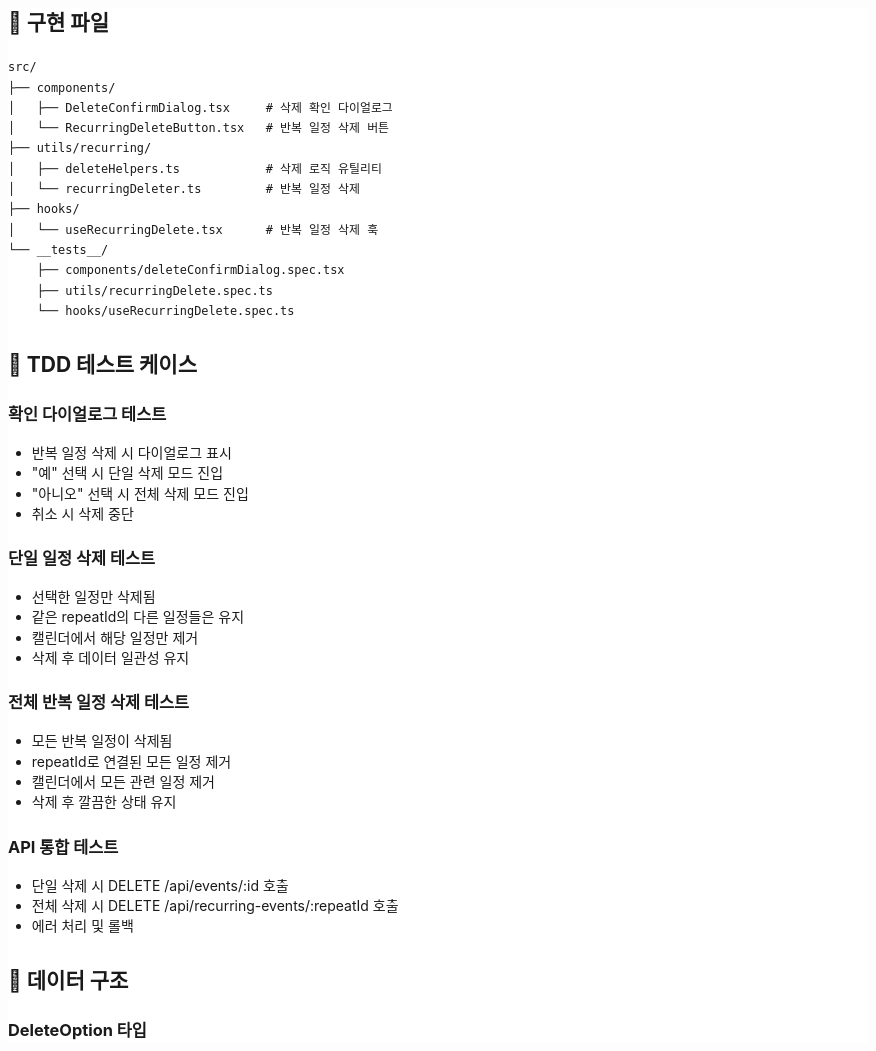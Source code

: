 ## 📁 구현 파일

```
src/
├── components/
│   ├── DeleteConfirmDialog.tsx     # 삭제 확인 다이얼로그
│   └── RecurringDeleteButton.tsx   # 반복 일정 삭제 버튼
├── utils/recurring/
│   ├── deleteHelpers.ts            # 삭제 로직 유틸리티
│   └── recurringDeleter.ts         # 반복 일정 삭제
├── hooks/
│   └── useRecurringDelete.tsx      # 반복 일정 삭제 훅
└── __tests__/
    ├── components/deleteConfirmDialog.spec.tsx
    ├── utils/recurringDelete.spec.ts
    └── hooks/useRecurringDelete.spec.ts
```

## 🧪 TDD 테스트 케이스

### 확인 다이얼로그 테스트

- 반복 일정 삭제 시 다이얼로그 표시
- "예" 선택 시 단일 삭제 모드 진입
- "아니오" 선택 시 전체 삭제 모드 진입
- 취소 시 삭제 중단

### 단일 일정 삭제 테스트

- 선택한 일정만 삭제됨
- 같은 repeatId의 다른 일정들은 유지
- 캘린더에서 해당 일정만 제거
- 삭제 후 데이터 일관성 유지

### 전체 반복 일정 삭제 테스트

- 모든 반복 일정이 삭제됨
- repeatId로 연결된 모든 일정 제거
- 캘린더에서 모든 관련 일정 제거
- 삭제 후 깔끔한 상태 유지

### API 통합 테스트

- 단일 삭제 시 DELETE /api/events/:id 호출
- 전체 삭제 시 DELETE /api/recurring-events/:repeatId 호출
- 에러 처리 및 롤백

## 🎯 데이터 구조

### DeleteOption 타입
